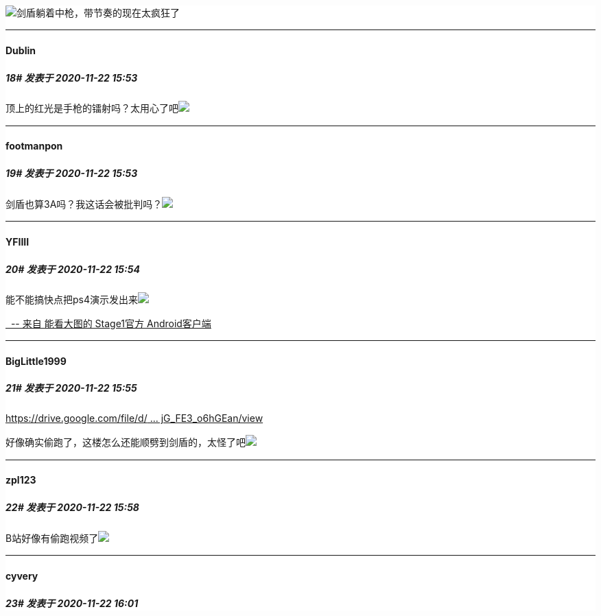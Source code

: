 
<img src="https://static.saraba1st.com/image/smiley/face2017/067.png" referrerpolicy="no-referrer">剑盾躺着中枪，带节奏的现在太疯狂了


-----

####  Dublin  
##### 18#       发表于 2020-11-22 15:53


顶上的红光是手枪的镭射吗？太用心了吧<img src="https://static.saraba1st.com/image/smiley/face2017/067.png" referrerpolicy="no-referrer">


-----

####  footmanpon  
##### 19#       发表于 2020-11-22 15:53


剑盾也算3A吗？我这话会被批判吗？<img src="https://static.saraba1st.com/image/smiley/face2017/037.png" referrerpolicy="no-referrer">


-----

####  YFIIII  
##### 20#       发表于 2020-11-22 15:54


能不能搞快点把ps4演示发出来<img src="https://static.saraba1st.com/image/smiley/face2017/067.png" referrerpolicy="no-referrer">

[  -- 来自 能看大图的 Stage1官方 Android客户端](https://www.coolapk.com/apk/140634)


-----

####  BigLittle1999  
##### 21#       发表于 2020-11-22 15:55


[https://drive.google.com/file/d/ ... jG_FE3_o6hGEan/view](https://drive.google.com/file/d/190Bp4DVxfvdRpuboQ1jG_FE3_o6hGEan/view)

好像确实偷跑了，这楼怎么还能顺劈到剑盾的，太怪了吧<img src="https://static.saraba1st.com/image/smiley/face2017/037.png" referrerpolicy="no-referrer">


-----

####  zpl123  
##### 22#       发表于 2020-11-22 15:58


B站好像有偷跑视频了<img src="https://static.saraba1st.com/image/smiley/face2017/067.png" referrerpolicy="no-referrer">


-----

####  cyvery  
##### 23#       发表于 2020-11-22 16:01
